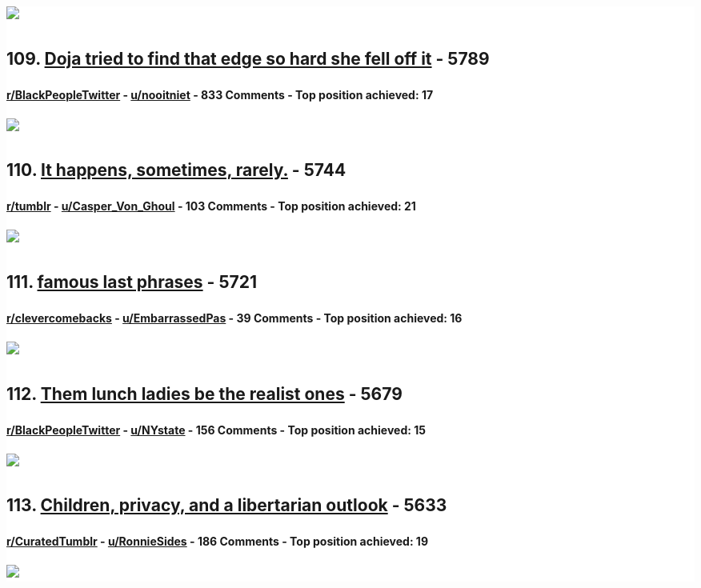 <a href="https://v.redd.it/rbjhfed6mvsb1"><img src="https://external-preview.redd.it/ZHAyNXFlYjZtdnNiMeKQ5vBQni2_wVt5i1F-xnpRgDJ7S79EfXaReWk68wuL.png?width=140&amp;height=140&amp;crop=140:140,smart&amp;format=jpg&amp;v=enabled&amp;lthumb=true&amp;s=8a1b8cac3102b0bd324f1ea957f98e59943e4dae"></img></a>

## 109. [Doja tried to find that edge so hard she fell off it](http://reddit.com/r/BlackPeopleTwitter/comments/17220ux/doja_tried_to_find_that_edge_so_hard_she_fell_off/) - 5789
#### [r/BlackPeopleTwitter](http://reddit.com/r/BlackPeopleTwitter) - [u/nooitniet](http://reddit.com/u/nooitniet) - 833 Comments - Top position achieved: 17

<a href="https://i.redd.it/8m0bu2gszqsb1.png"><img src="https://b.thumbs.redditmedia.com/NvATmrCLIKMYZgpZFbSZ1iUWWOb6U2TIFxnDqBjw3Ew.jpg"></img></a>

## 110. [It happens, sometimes, rarely.](http://reddit.com/r/tumblr/comments/172hos8/it_happens_sometimes_rarely/) - 5744
#### [r/tumblr](http://reddit.com/r/tumblr) - [u/Casper_Von_Ghoul](http://reddit.com/u/Casper_Von_Ghoul) - 103 Comments - Top position achieved: 21

<a href="https://i.redd.it/x5xs4i86ousb1.jpg"><img src="https://a.thumbs.redditmedia.com/6EbAG6H1xu0H7m_4zUBirJB2nGPyyIBaywQFnsXekD8.jpg"></img></a>

## 111. [famous last phrases](http://reddit.com/r/clevercomebacks/comments/171vudg/famous_last_phrases/) - 5721
#### [r/clevercomebacks](http://reddit.com/r/clevercomebacks) - [u/EmbarrassedPas](http://reddit.com/u/EmbarrassedPas) - 39 Comments - Top position achieved: 16

<a href="https://i.redd.it/cq0ck5096psb1.jpg"><img src="https://a.thumbs.redditmedia.com/f2lZ3VURIeJ1VAQaxMHlsW4rf4gc0mYfi37hZzTSCE4.jpg"></img></a>

## 112. [Them lunch ladies be the realist ones](http://reddit.com/r/BlackPeopleTwitter/comments/1725slt/them_lunch_ladies_be_the_realist_ones/) - 5679
#### [r/BlackPeopleTwitter](http://reddit.com/r/BlackPeopleTwitter) - [u/NYstate](http://reddit.com/u/NYstate) - 156 Comments - Top position achieved: 15

<a href="https://i.redd.it/dx6t45uo2ssb1.jpg"><img src="https://b.thumbs.redditmedia.com/g5w1uFizvNaNZ22YDvQM2dAfSMuvLnrwaWCFm6woLTQ.jpg"></img></a>

## 113. [Children, privacy, and a libertarian outlook](http://reddit.com/r/CuratedTumblr/comments/171vfra/children_privacy_and_a_libertarian_outlook/) - 5633
#### [r/CuratedTumblr](http://reddit.com/r/CuratedTumblr) - [u/RonnieSides](http://reddit.com/u/RonnieSides) - 186 Comments - Top position achieved: 19

<a href="https://i.redd.it/zk6cstdj2psb1.jpg"><img src="https://b.thumbs.redditmedia.com/L-ouEAzoUNVY_wpKBCtnejKrLF8oBaKTFH4Qwq5k5ZA.jpg"></img></a>
